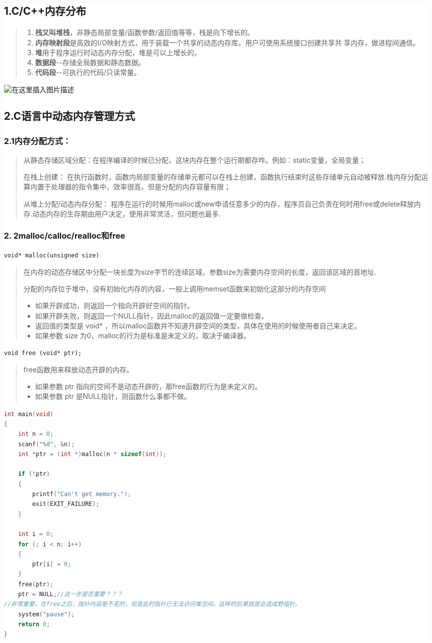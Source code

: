 ﻿## 1.C/C++内存分布

> 1. **栈又叫堆栈**，非静态局部变量/函数参数/返回值等等，栈是向下增长的。
> 2. **内存映射段**是高效的I/O映射方式，用于装载一个共享的动态内存库。用户可使用系统接口创建共享共
>   享内存，做进程间通信。
> 3. **堆**用于程序运行时动态内存分配，堆是可以上增长的。
> 4. **数据段**--存储全局数据和静态数据。
> 5. **代码段**--可执行的代码/只读常量。

![在这里插入图片描述](https://img-blog.csdnimg.cn/20190621230827151.png?x-oss-process=image/watermark,type_ZmFuZ3poZW5naGVpdGk,shadow_10,text_aHR0cHM6Ly9ibG9nLmNzZG4ubmV0L3FxMTAyNDczNDU0Ng==,size_16,color_FFFFFF,t_70)
## 2.C语言中动态内存管理方式 

### **2.1内存分配方式：**

> 从静态存储区域分配：在程序编译的时候已分配，这块内存在整个运行期都存咋。例如：static变量，全局变量；
>
> 在栈上创建：  在执行函数时，函数内局部变量的存储单元都可以在栈上创建，函数执行结束时这些存储单元自动被释放.栈内存分配运算内置于处理器的指令集中，效率很高，但是分配的内存容量有限；
>
> 从堆上分配/动态内存分配： 程序在运行的时候用malloc或new申请任意多少的内存，程序员自己负责在何时用free或delete释放内存.动态内存的生存期由用户决定，使用非常灵活，但问题也最多.

### 2. 2malloc/calloc/realloc和free

`void* malloc(unsigned size)`      

> 在内存的动态存储区中分配一块长度为size字节的连续区域，参数size为需要内存空间的长度，返回该区域的首地址.
>
> 分配的内存位于堆中，没有初始化内存的内容，一般上调用memset函数来初始化这部分的内存空间
>
> - 如果开辟成功，则返回一个指向开辟好空间的指针。 
> - 如果开辟失败，则返回一个NULL指针，因此malloc的返回值一定要做检查。 
> - 返回值的类型是 void* ，所以malloc函数并不知道开辟空间的类型，具体在使用的时候使用者自己来决定。 
> - 如果参数 size 为0，malloc的行为是标准是未定义的，取决于编译器。

`void free (void* ptr);` 

> free函数用来释放动态开辟的内存。 
>
> - 如果参数 ptr 指向的空间不是动态开辟的，那free函数的行为是未定义的。 
> - 如果参数 ptr 是NULL指针，则函数什么事都不做。 

```c
int main(void)
{
	int n = 0;
	scanf("%d", &n);
	int *ptr = (int *)malloc(n * sizeof(int));

	if (!ptr)
	{
		printf("Can't get memory.");
		exit(EXIT_FAILURE);
	}

	int i = 0;
	for (; i < n; i++)
	{
		ptr[i] = 0;
	}
	free(ptr);
	ptr = NULL;//这一步是否重要？？？
//非常重要，在free之后，指针内容是不变的，但是此时指针已无法访问堆空间。这样的后果就是会造成野指针。
	system("pause");
	return 0;
}
```